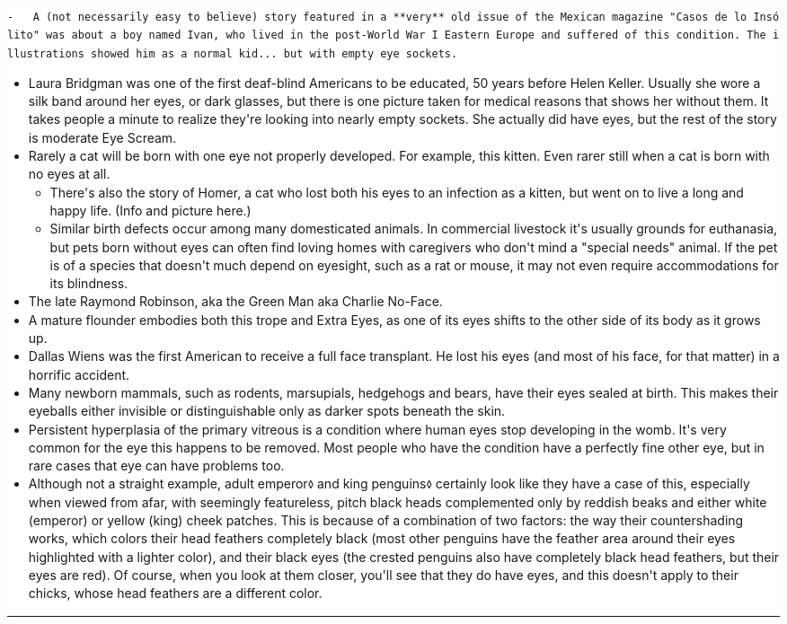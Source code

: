     -   A (not necessarily easy to believe) story featured in a **very** old issue of the Mexican magazine "Casos de lo Insólito" was about a boy named Ivan, who lived in the post-World War I Eastern Europe and suffered of this condition. The illustrations showed him as a normal kid... but with empty eye sockets.
-   Laura Bridgman was one of the first deaf-blind Americans to be educated, 50 years before Helen Keller. Usually she wore a silk band around her eyes, or dark glasses, but there is one picture taken for medical reasons that shows her without them. It takes people a minute to realize they're looking into nearly empty sockets. She actually did have eyes, but the rest of the story is moderate Eye Scream.
-   Rarely a cat will be born with one eye not properly developed. For example, this kitten. Even rarer still when a cat is born with no eyes at all.
    -   There's also the story of Homer, a cat who lost both his eyes to an infection as a kitten, but went on to live a long and happy life. (Info and picture here.)
    -   Similar birth defects occur among many domesticated animals. In commercial livestock it's usually grounds for euthanasia, but pets born without eyes can often find loving homes with caregivers who don't mind a "special needs" animal. If the pet is of a species that doesn't much depend on eyesight, such as a rat or mouse, it may not even require accommodations for its blindness.
-   The late Raymond Robinson, aka the Green Man aka Charlie No-Face.
-   A mature flounder embodies both this trope and Extra Eyes, as one of its eyes shifts to the other side of its body as it grows up.
-   Dallas Wiens was the first American to receive a full face transplant. He lost his eyes (and most of his face, for that matter) in a horrific accident.
-   Many newborn mammals, such as rodents, marsupials, hedgehogs and bears, have their eyes sealed at birth. This makes their eyeballs either invisible or distinguishable only as darker spots beneath the skin.
-   Persistent hyperplasia of the primary vitreous is a condition where human eyes stop developing in the womb. It's very common for the eye this happens to be removed. Most people who have the condition have a perfectly fine other eye, but in rare cases that eye can have problems too.
-   Although not a straight example, adult emperor<small>◊</small> and king penguins<small>◊</small> certainly look like they have a case of this, especially when viewed from afar, with seemingly featureless, pitch black heads complemented only by reddish beaks and either white (emperor) or yellow (king) cheek patches. This is because of a combination of two factors: the way their countershading works, which colors their head feathers completely black (most other penguins have the feather area around their eyes highlighted with a lighter color), and their black eyes (the crested penguins also have completely black head feathers, but their eyes are red). Of course, when you look at them closer, you'll see that they do have eyes, and this doesn't apply to their chicks, whose head feathers are a different color.

___